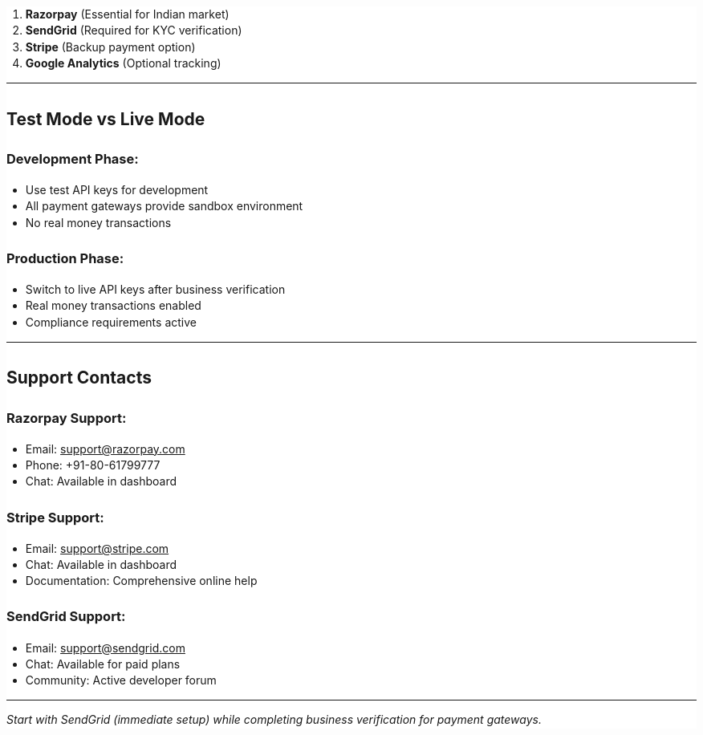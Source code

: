 1. **Razorpay** (Essential for Indian market)
2. **SendGrid** (Required for KYC verification)
3. **Stripe** (Backup payment option)
4. **Google Analytics** (Optional tracking)

---

## Test Mode vs Live Mode

### Development Phase:
- Use test API keys for development
- All payment gateways provide sandbox environment
- No real money transactions

### Production Phase:
- Switch to live API keys after business verification
- Real money transactions enabled
- Compliance requirements active

---

## Support Contacts

### Razorpay Support:
- Email: support@razorpay.com
- Phone: +91-80-61799777
- Chat: Available in dashboard

### Stripe Support:
- Email: support@stripe.com
- Chat: Available in dashboard
- Documentation: Comprehensive online help

### SendGrid Support:
- Email: support@sendgrid.com
- Chat: Available for paid plans
- Community: Active developer forum

---

*Start with SendGrid (immediate setup) while completing business verification for payment gateways.*